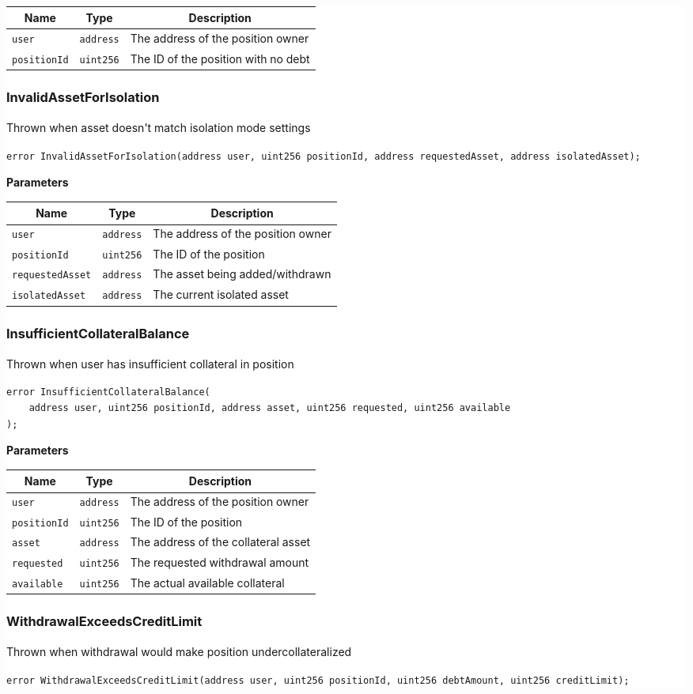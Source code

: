 |Name|Type|Description|
|----|----|-----------|
|`user`|`address`|The address of the position owner|
|`positionId`|`uint256`|The ID of the position with no debt|

### InvalidAssetForIsolation
Thrown when asset doesn't match isolation mode settings


```solidity
error InvalidAssetForIsolation(address user, uint256 positionId, address requestedAsset, address isolatedAsset);
```

**Parameters**

|Name|Type|Description|
|----|----|-----------|
|`user`|`address`|The address of the position owner|
|`positionId`|`uint256`|The ID of the position|
|`requestedAsset`|`address`|The asset being added/withdrawn|
|`isolatedAsset`|`address`|The current isolated asset|

### InsufficientCollateralBalance
Thrown when user has insufficient collateral in position


```solidity
error InsufficientCollateralBalance(
    address user, uint256 positionId, address asset, uint256 requested, uint256 available
);
```

**Parameters**

|Name|Type|Description|
|----|----|-----------|
|`user`|`address`|The address of the position owner|
|`positionId`|`uint256`|The ID of the position|
|`asset`|`address`|The address of the collateral asset|
|`requested`|`uint256`|The requested withdrawal amount|
|`available`|`uint256`|The actual available collateral|

### WithdrawalExceedsCreditLimit
Thrown when withdrawal would make position undercollateralized


```solidity
error WithdrawalExceedsCreditLimit(address user, uint256 positionId, uint256 debtAmount, uint256 creditLimit);
```
